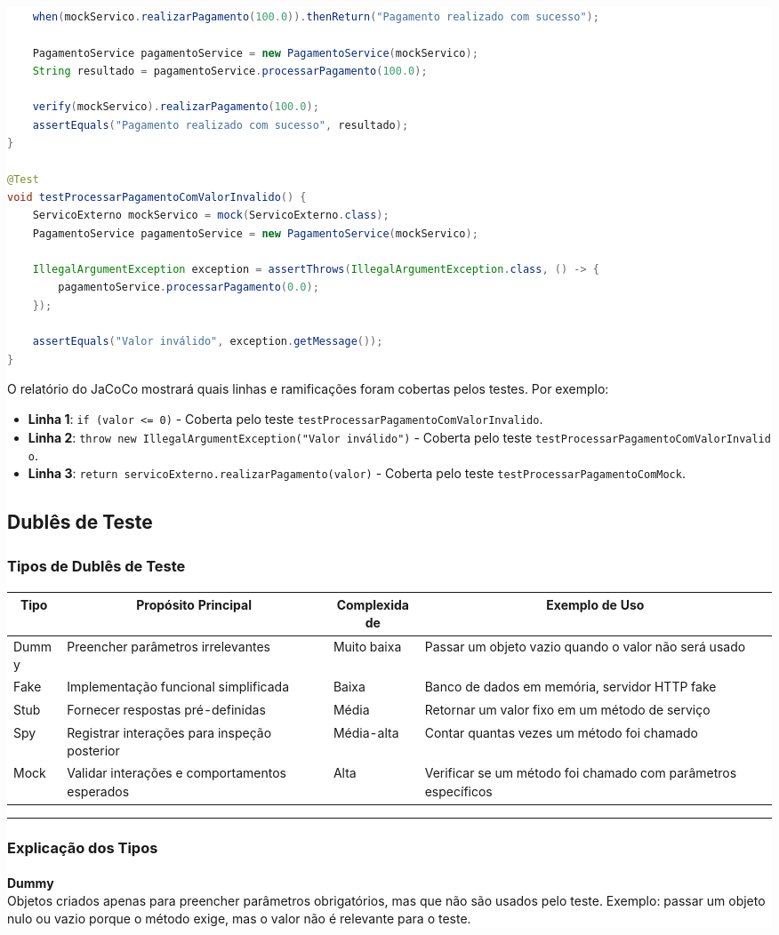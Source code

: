 ```java
    when(mockServico.realizarPagamento(100.0)).thenReturn("Pagamento realizado com sucesso");

    PagamentoService pagamentoService = new PagamentoService(mockServico);
    String resultado = pagamentoService.processarPagamento(100.0);

    verify(mockServico).realizarPagamento(100.0);
    assertEquals("Pagamento realizado com sucesso", resultado);
}

@Test
void testProcessarPagamentoComValorInvalido() {
    ServicoExterno mockServico = mock(ServicoExterno.class);
    PagamentoService pagamentoService = new PagamentoService(mockServico);

    IllegalArgumentException exception = assertThrows(IllegalArgumentException.class, () -> {
        pagamentoService.processarPagamento(0.0);
    });

    assertEquals("Valor inválido", exception.getMessage());
}
```
O relatório do JaCoCo mostrará quais linhas e ramificações foram cobertas pelos testes. Por exemplo:
- **Linha 1**: `if (valor <= 0)` - Coberta pelo teste `testProcessarPagamentoComValorInvalido`.
- **Linha 2**: `throw new IllegalArgumentException("Valor inválido")` - Coberta pelo teste `testProcessarPagamentoComValorInvalido`.
- **Linha 3**: `return servicoExterno.realizarPagamento(valor)` - Coberta pelo teste `testProcessarPagamentoComMock`.

## Dublês de Teste

### Tipos de Dublês de Teste

| Tipo     | Propósito Principal | Complexidade | Exemplo de Uso |
|----------|--------------------|--------------|----------------|
| Dummy    | Preencher parâmetros irrelevantes | Muito baixa   | Passar um objeto vazio quando o valor não será usado |
| Fake     | Implementação funcional simplificada | Baixa         | Banco de dados em memória, servidor HTTP fake |
| Stub     | Fornecer respostas pré-definidas | Média         | Retornar um valor fixo em um método de serviço |
| Spy      | Registrar interações para inspeção posterior | Média-alta   | Contar quantas vezes um método foi chamado |
| Mock     | Validar interações e comportamentos esperados | Alta         | Verificar se um método foi chamado com parâmetros específicos |

---

### Explicação dos Tipos

**Dummy**  
Objetos criados apenas para preencher parâmetros obrigatórios, mas que não são usados pelo teste. Exemplo: passar um objeto nulo ou vazio porque o método exige, mas o valor não é relevante para o teste.
